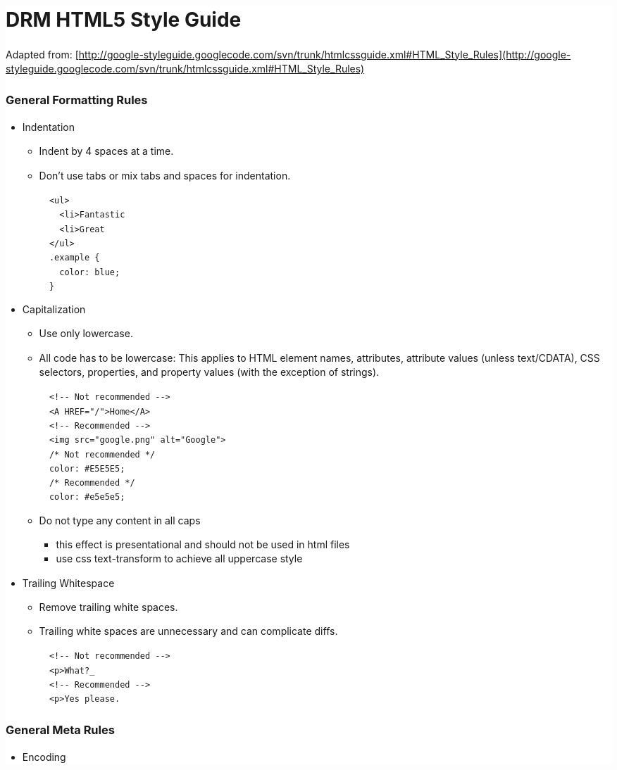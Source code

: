 # DRM HTML5 Style Guide

Adapted from: [http://google-styleguide.googlecode.com/svn/trunk/htmlcssguide.xml#HTML_Style_Rules](http://google-styleguide.googlecode.com/svn/trunk/htmlcssguide.xml#HTML_Style_Rules)

### General Formatting Rules

+ Indentation

	+ Indent by 4 spaces at a time.

	+ Don’t use tabs or mix tabs and spaces for indentation.

			<ul>
			  <li>Fantastic
			  <li>Great
			</ul>
			.example {
			  color: blue;
			}

+ Capitalization

	+ Use only lowercase.

	+ All code has to be lowercase: This applies to HTML element names, attributes, attribute values (unless text/CDATA), CSS selectors, properties, and property values (with the exception of strings).

			<!-- Not recommended -->
			<A HREF="/">Home</A>
			<!-- Recommended -->
			<img src="google.png" alt="Google">
			/* Not recommended */
			color: #E5E5E5;
			/* Recommended */
			color: #e5e5e5;

	+ Do not type any content in all caps
		
		+ this effect is presentational and should not be used in html files
		+ use css text-transform to achieve all uppercase style		

+ Trailing Whitespace

	+ Remove trailing white spaces.

	+ Trailing white spaces are unnecessary and can complicate diffs.

			<!-- Not recommended -->
			<p>What?_
			<!-- Recommended -->
			<p>Yes please.

### General Meta Rules

+ Encoding
